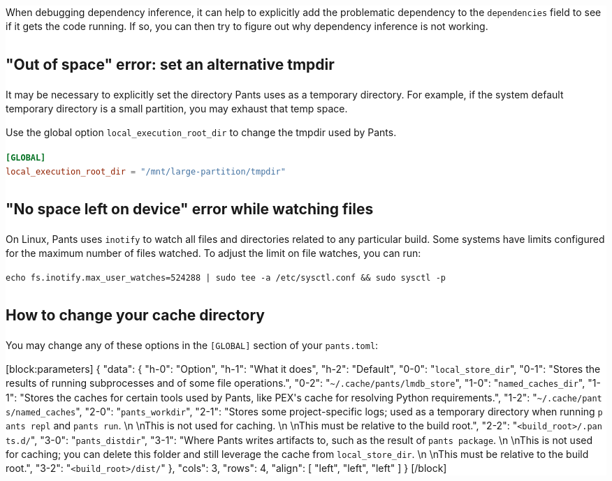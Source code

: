 When debugging dependency inference, it can help to explicitly add the problematic dependency to the `dependencies` field to see if it gets the code running. If so, you can then try to figure out why dependency inference is not working.

"Out of space" error: set an alternative tmpdir
-----------------------------------------------

It may be necessary to explicitly set the directory Pants uses as a temporary directory. For example, if the system default temporary directory is a small partition, you may exhaust that temp space.

Use the global option `local_execution_root_dir` to change the tmpdir used by Pants.

```toml pants.toml
[GLOBAL]
local_execution_root_dir = "/mnt/large-partition/tmpdir"
```

"No space left on device" error while watching files
----------------------------------------------------

On Linux, Pants uses `inotify` to watch all files and directories related to any particular build. Some systems have limits configured for the maximum number of files watched. To adjust the limit on file watches, you can run:

```shell
echo fs.inotify.max_user_watches=524288 | sudo tee -a /etc/sysctl.conf && sudo sysctl -p
```

How to change your cache directory
----------------------------------

You may change any of these options in the `[GLOBAL]` section of your `pants.toml`:

[block:parameters]
{
  "data": {
    "h-0": "Option",
    "h-1": "What it does",
    "h-2": "Default",
    "0-0": "`local_store_dir`",
    "0-1": "Stores the results of running subprocesses and of some file operations.",
    "0-2": "`~/.cache/pants/lmdb_store`",
    "1-0": "`named_caches_dir`",
    "1-1": "Stores the caches for certain tools used by Pants, like PEX's cache for resolving Python requirements.",
    "1-2": "`~/.cache/pants/named_caches`",
    "2-0": "`pants_workdir`",
    "2-1": "Stores some project-specific logs; used as a temporary directory when running `pants repl` and `pants run`.  \n  \nThis is not used for caching.  \n  \nThis must be relative to the build root.",
    "2-2": "`<build_root>/.pants.d/`",
    "3-0": "`pants_distdir`",
    "3-1": "Where Pants writes artifacts to, such as the result of `pants package`.  \n  \nThis is not used for caching; you can delete this folder and still leverage the cache from `local_store_dir`.  \n  \nThis must be relative to the build root.",
    "3-2": "`<build_root>/dist/`"
  },
  "cols": 3,
  "rows": 4,
  "align": [
    "left",
    "left",
    "left"
  ]
}
[/block]
